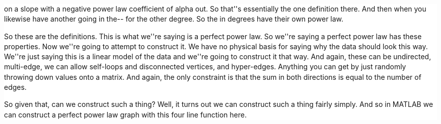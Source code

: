   <span m="532670">on</span> <span m="532900">a</span> <span m="532970">slope</span>
  <span m="533730">with</span> <span m="534100">a</span> <span m="534270">negative</span>
  <span m="535640">power</span> <span m="535900">law</span> <span m="536080">coefficient</span>
  <span m="536780">of</span> <span m="536910">alpha</span> <span m="537270">out.</span>
  <span m="538110">So</span> <span m="538300">that''s</span> <span m="538590">essentially</span>
  <span m="539210">the</span> <span m="539350">one</span> <span m="539580">definition</span>
  <span m="540140">there.</span> <span m="540760">And</span> <span m="540860">then</span>
  <span m="540940">when you</span> <span m="541130">likewise</span> <span m="541570">have</span>
  <span m="541720">another</span> <span m="542800">going</span> <span m="543110">in</span>
  <span m="543170">the-- for the</span> <span m="543670">other</span> <span m="543900">degree.</span>
  <span m="544290">So</span> <span m="544450">the</span> <span m="544590">in</span>
  <span m="544790">degrees</span> <span m="545230">have</span> <span m="545390">their</span>
  <span m="545540">own</span> <span m="545800">power</span> <span m="546085">law.</span></p><p><span
  m="547280">So</span> <span m="547420">these</span> <span m="547640">are</span> <span
  m="547700">the</span> <span m="547820">definitions.</span> <span m="548500">This</span>
  <span m="548710">is</span> <span m="548760">what</span> <span m="548920">we''re</span>
  <span m="549070">saying</span> <span m="549540">is</span> <span m="549850">a</span>
  <span m="549910">perfect</span> <span m="550290">power</span> <span m="550700">law.</span>
  <span m="551150">So</span> <span m="551360">we''re</span> <span m="551520">saying</span>
  <span m="552220">a</span> <span m="552320">perfect</span> <span m="552710">power</span>
  <span m="553125">law</span> <span m="553540">has</span> <span m="553790">these</span>
  <span m="554050">properties.</span> <span m="555075">Now</span> <span m="555430">we''re</span>
  <span m="555660">going</span> <span m="555760">to</span> <span m="555800">attempt</span>
  <span m="556100">to</span> <span m="556170">construct</span> <span m="556430">it.</span>
  <span m="557370">We</span> <span m="557500">have</span> <span m="557580">no</span>
  <span m="558470">physical</span> <span m="559200">basis</span> <span m="559750">for</span>
  <span m="559900">saying</span> <span m="560550">why</span> <span m="560860">the</span>
  <span m="560990">data should</span> <span m="561470">look</span> <span m="561720">this</span>
  <span m="561920">way.</span> <span m="562170">We''re</span> <span m="562310">just</span>
  <span m="562450">saying</span> <span m="562630">this</span> <span m="562740">is</span>
  <span m="562780">a</span> <span m="562930">linear</span> <span m="563370">model</span>
  <span m="563650">of</span> <span m="564340">the</span> <span m="564650">data</span>
  <span m="565270">and</span> <span m="565420">we''re</span> <span m="565580">going</span>
  <span m="565690">to</span> <span m="565760">construct</span> <span m="566070">it</span>
  <span m="566380">that</span> <span m="566590">way.</span> <span m="567760">And</span>
  <span m="567770">again,</span> <span m="568120">these</span> <span m="568250">can</span>
  <span m="568380">be</span> <span m="568540">undirected,</span> <span m="569350">multi-edge,</span>
  <span m="570250">we</span> <span m="570380">can allow</span> <span m="570670">self-loops</span>
  <span m="571590">and</span> <span m="572320">disconnected</span> <span m="573420">vertices,</span>
  <span m="574160">and</span> <span m="574260">hyper-edges.</span> <span m="575290">Anything</span>
  <span m="575610">you can</span> <span m="575940">get</span> <span m="576130">by</span>
  <span m="576200">just</span> <span m="576420">randomly</span> <span m="576940">throwing</span>
  <span m="577390">down</span> <span m="578120">values</span> <span m="578720">onto</span>
  <span m="579160">a</span> <span m="579220">matrix.</span> <span m="580130">And</span>
  <span m="580270">again,</span> <span m="580460">the</span> <span m="580580">only</span>
  <span m="580820">constraint</span> <span m="581750">is</span> <span m="581960">that</span>
  <span m="582160">the</span> <span m="583440">sum</span> <span m="584280">in</span>
  <span m="584450">both</span> <span m="584780">directions</span> <span m="585810">is</span>
  <span m="586020">equal</span> <span m="586320">to</span> <span m="586490">the</span>
  <span m="586620">number</span> <span m="587020">of</span> <span m="587530">edges.</span></p><p><span
  m="589630">So</span> <span m="589750">given</span> <span m="590150">that,</span>
  <span m="590940">can</span> <span m="591180">we</span> <span m="591300">construct</span>
  <span m="591830">such</span> <span m="592140">a</span> <span m="592200">thing?</span>
  <span m="592520">Well,</span> <span m="592740">it</span> <span m="592830">turns</span>
  <span m="593120">out</span> <span m="593840">we</span> <span m="593980">can</span>
  <span m="594250">construct</span> <span m="594720">such</span> <span m="594920">a</span>
  <span m="594980">thing</span> <span m="595200">fairly</span> <span m="595550">simply.</span>
  <span m="596350">And</span> <span m="596560">so</span> <span m="596720">in</span>
  <span m="596810">MATLAB</span> <span m="597280">we</span> <span m="597410">can</span>
  <span m="597590">construct</span> <span m="598110">a</span> <span m="598170">perfect</span>
  <span m="598520">power</span> <span m="598880">law</span> <span m="599010">graph</span>
  <span m="599710">with</span> <span m="600590">this</span> <span m="600910">four</span>
  <span m="601220">line</span> <span m="601580">function</span> <span m="602050">here.</span>